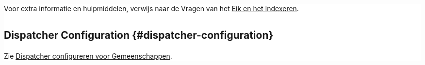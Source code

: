 Voor extra informatie en hulpmiddelen, verwijs naar de Vragen van het [Eik en het Indexeren](../../help/sites-deploying/queries-and-indexing.md).

## Dispatcher Configuration {#dispatcher-configuration}

Zie [Dispatcher configureren voor Gemeenschappen](dispatcher.md).
